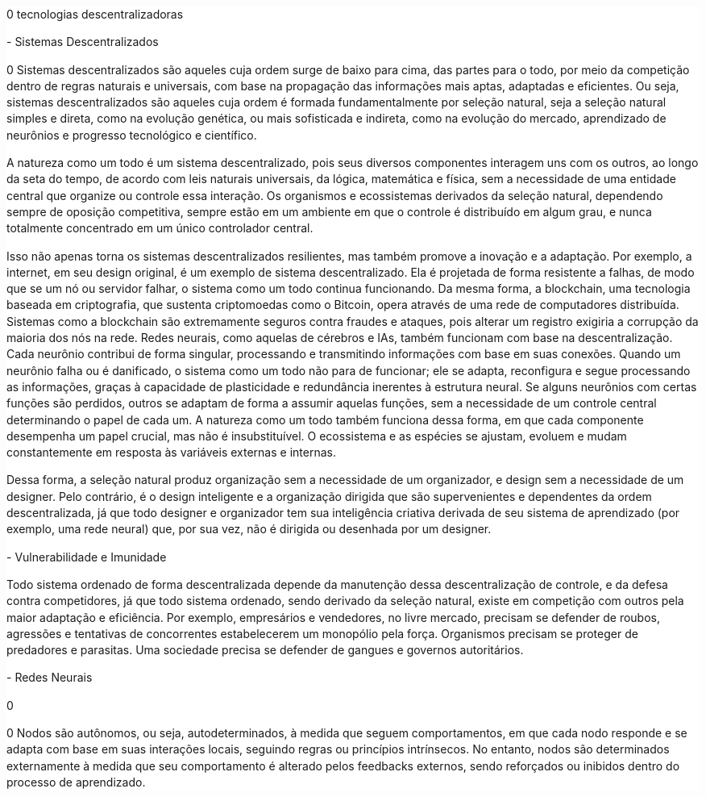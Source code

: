 0 tecnologias descentralizadoras

\- Sistemas Descentralizados

0 Sistemas descentralizados são aqueles cuja ordem surge de baixo para cima, das partes para o todo, por meio da competição dentro de regras naturais e universais, com base na propagação das informações mais aptas, adaptadas e eficientes. Ou seja, sistemas descentralizados são aqueles cuja ordem é formada fundamentalmente por seleção natural, seja a seleção natural simples e direta, como na evolução genética, ou mais sofisticada e indireta, como na evolução do mercado, aprendizado de neurônios e progresso tecnológico e científico.

A natureza como um todo é um sistema descentralizado, pois seus diversos componentes interagem uns com os outros, ao longo da seta do tempo, de acordo com leis naturais universais, da lógica, matemática e física, sem a necessidade de uma entidade central que organize ou controle essa interação. Os organismos e ecossistemas derivados da seleção natural, dependendo sempre de oposição competitiva, sempre estão em um ambiente em que o controle é distribuído em algum grau, e nunca totalmente concentrado em um único controlador central.

Isso não apenas torna os sistemas descentralizados resilientes, mas também promove a inovação e a adaptação. Por exemplo, a internet, em seu design original, é um exemplo de sistema descentralizado. Ela é projetada de forma resistente a falhas, de modo que se um nó ou servidor falhar, o sistema como um todo continua funcionando. Da mesma forma, a blockchain, uma tecnologia baseada em criptografia, que sustenta criptomoedas como o Bitcoin, opera através de uma rede de computadores distribuída. Sistemas como a blockchain são extremamente seguros contra fraudes e ataques, pois alterar um registro exigiria a corrupção da maioria dos nós na rede. Redes neurais, como aquelas de cérebros e IAs, também funcionam com base na descentralização. Cada neurônio contribui de forma singular, processando e transmitindo informações com base em suas conexões. Quando um neurônio falha ou é danificado, o sistema como um todo não para de funcionar; ele se adapta, reconfigura e segue processando as informações, graças à capacidade de plasticidade e redundância inerentes à estrutura neural. Se alguns neurônios com certas funções são perdidos, outros se adaptam de forma a assumir aquelas funções, sem a necessidade de um controle central determinando o papel de cada um. A natureza como um todo também funciona dessa forma, em que cada componente desempenha um papel crucial, mas não é insubstituível. O ecossistema e as espécies se ajustam, evoluem e mudam constantemente em resposta às variáveis externas e internas.

Dessa forma, a seleção natural produz organização sem a necessidade de um organizador, e design sem a necessidade de um designer. Pelo contrário, é o design inteligente e a organização dirigida que são supervenientes e dependentes da ordem descentralizada, já que todo designer e organizador tem sua inteligência criativa derivada de seu sistema de aprendizado (por exemplo, uma rede neural) que, por sua vez, não é dirigida ou desenhada por um designer.

\- Vulnerabilidade e Imunidade

Todo sistema ordenado de forma descentralizada depende da manutenção dessa descentralização de controle, e da defesa contra competidores, já que todo sistema ordenado, sendo derivado da seleção natural, existe em competição com outros pela maior adaptação e eficiência. Por exemplo, empresários e vendedores, no livre mercado, precisam se defender de roubos, agressões e tentativas de concorrentes estabelecerem um monopólio pela força. Organismos precisam se proteger de predadores e parasitas. Uma sociedade precisa se defender de gangues e governos autoritários.

\- Redes Neurais

0

0 Nodos são autônomos, ou seja, autodeterminados, à medida que seguem comportamentos, em que cada nodo responde e se adapta com base em suas interações locais, seguindo regras ou princípios intrínsecos. No entanto, nodos são determinados externamente à medida que seu comportamento é alterado pelos feedbacks externos, sendo reforçados ou inibidos dentro do processo de aprendizado.
